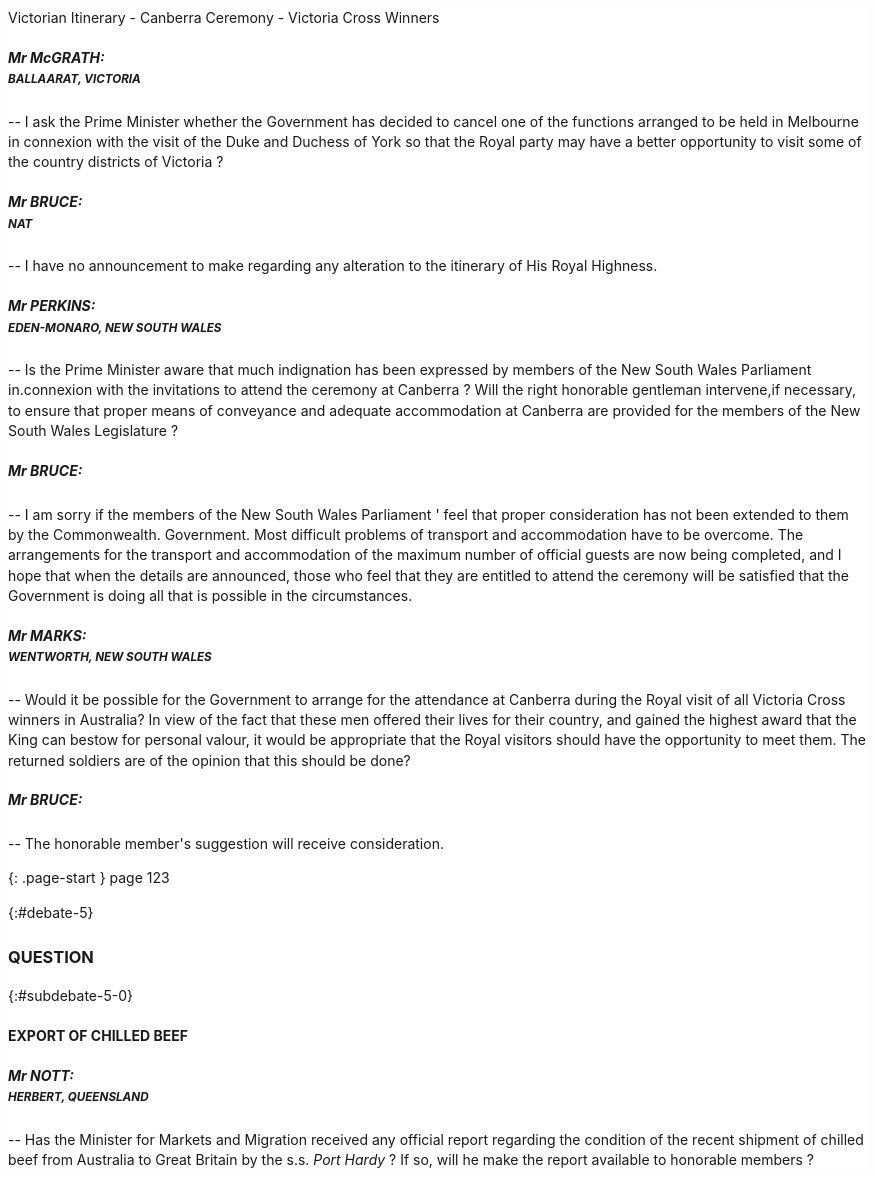 Victorian Itinerary - Canberra Ceremony - Victoria Cross Winners

##### Mr McGRATH:<br><small class="text-muted">BALLAARAT, VICTORIA</small>

-- I ask the Prime Minister whether the Government has decided to cancel one of the functions arranged to be held in Melbourne in connexion with the visit of the Duke and Duchess of York so that the Royal party may have a better opportunity to visit some of the country districts of Victoria ? 

##### Mr BRUCE:<br><small class="text-muted">NAT</small>

-- I have no announcement to make regarding any alteration to the itinerary of His Royal Highness. 

##### Mr PERKINS:<br><small class="text-muted">EDEN-MONARO, NEW SOUTH WALES</small>

-- Is the Prime Minister aware that much indignation has been expressed by members of the New South Wales Parliament in.connexion with the invitations to attend the ceremony at Canberra ? Will the right honorable gentleman intervene,if necessary, to ensure that proper means of conveyance and adequate accommodation at Canberra are provided for the members of the New South Wales Legislature ? 

##### Mr BRUCE:

-- I am sorry if the members of the New South Wales Parliament ' feel that proper consideration has  not been extended to them by the Commonwealth. Government. Most difficult problems of transport and accommodation have to be overcome. The arrangements for the transport and accommodation of the maximum number of official guests are now being completed, and I hope that when the details are announced, those who feel that they are entitled to attend the ceremony will be satisfied that the Government is doing all that is possible in the circumstances. 

##### Mr MARKS:<br><small class="text-muted">WENTWORTH, NEW SOUTH WALES</small>

-- Would it be possible for the Government to arrange for the attendance at Canberra during the Royal visit of all Victoria Cross winners in Australia? In view of the fact that these men offered their lives for their country, and gained the highest award that the King can bestow for personal valour, it would be appropriate that the Royal visitors should have the opportunity to meet them. The returned soldiers are of the opinion that this should be done? 

##### Mr BRUCE:

-- The honorable member's suggestion will receive consideration. 

{: .page-start }
page 123

{:#debate-5}
### QUESTION

{:#subdebate-5-0}
#### EXPORT OF CHILLED BEEF

##### Mr NOTT:<br><small class="text-muted">HERBERT, QUEENSLAND</small>

-- Has the Minister for Markets and Migration received any official report regarding the condition of the recent shipment of chilled beef from Australia to Great Britain by the s.s.  *Port Hardy*  ? If so, will he make the report available to honorable members ? 
